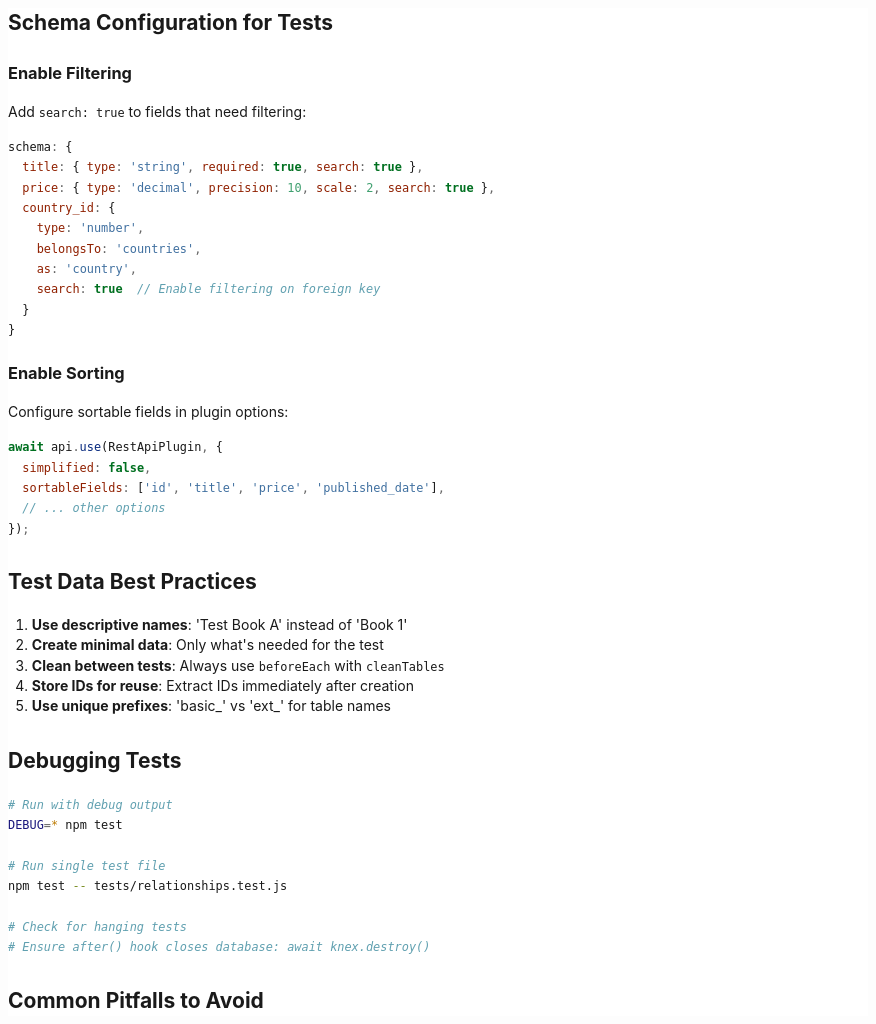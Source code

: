 ## Schema Configuration for Tests

### Enable Filtering

Add `search: true` to fields that need filtering:

```javascript
schema: {
  title: { type: 'string', required: true, search: true },
  price: { type: 'decimal', precision: 10, scale: 2, search: true },
  country_id: { 
    type: 'number', 
    belongsTo: 'countries', 
    as: 'country', 
    search: true  // Enable filtering on foreign key
  }
}
```

### Enable Sorting

Configure sortable fields in plugin options:

```javascript
await api.use(RestApiPlugin, {
  simplified: false,
  sortableFields: ['id', 'title', 'price', 'published_date'],
  // ... other options
});
```

## Test Data Best Practices

1. **Use descriptive names**: 'Test Book A' instead of 'Book 1'
2. **Create minimal data**: Only what's needed for the test
3. **Clean between tests**: Always use `beforeEach` with `cleanTables`
4. **Store IDs for reuse**: Extract IDs immediately after creation
5. **Use unique prefixes**: 'basic_' vs 'ext_' for table names

## Debugging Tests

```bash
# Run with debug output
DEBUG=* npm test

# Run single test file
npm test -- tests/relationships.test.js

# Check for hanging tests
# Ensure after() hook closes database: await knex.destroy()
```

## Common Pitfalls to Avoid

